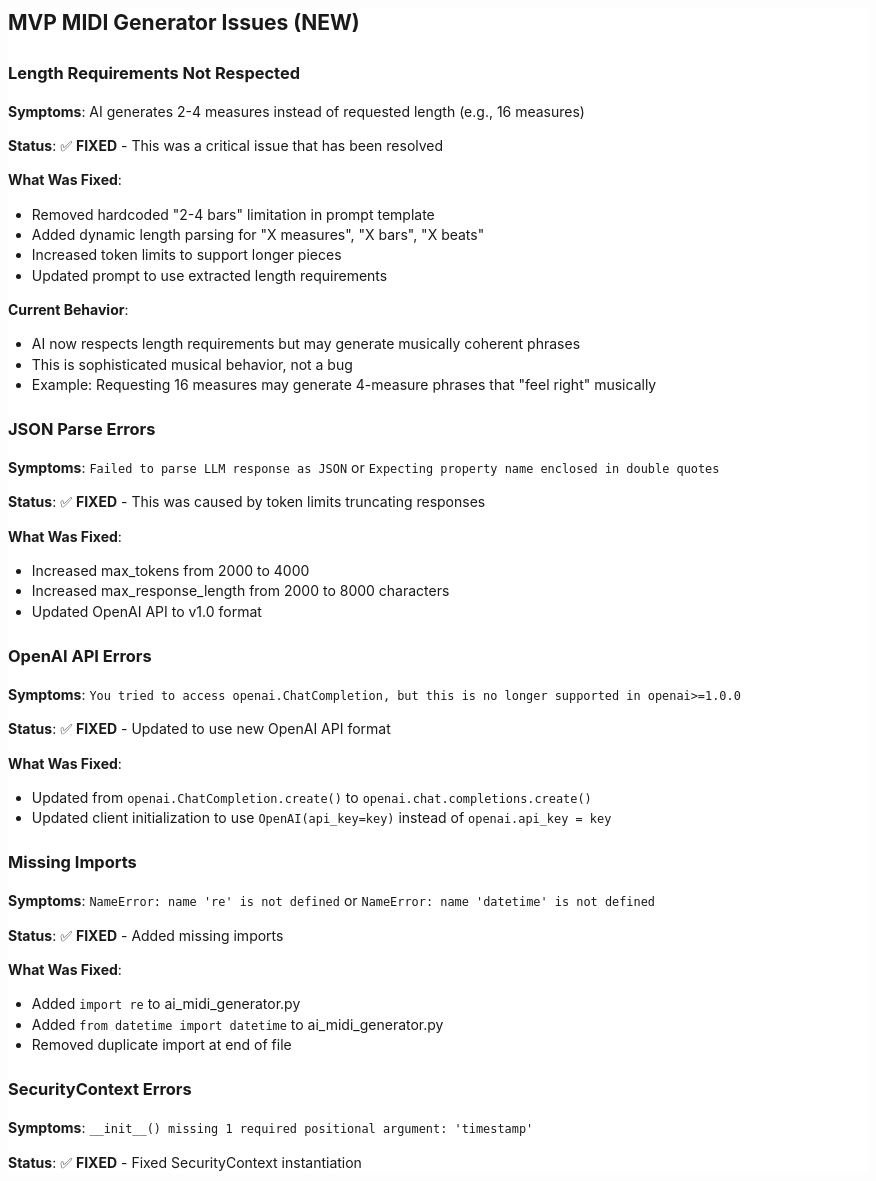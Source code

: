 
## MVP MIDI Generator Issues (NEW)

### Length Requirements Not Respected
**Symptoms**: AI generates 2-4 measures instead of requested length (e.g., 16 measures)

**Status**: ✅ **FIXED** - This was a critical issue that has been resolved

**What Was Fixed**:
- Removed hardcoded "2-4 bars" limitation in prompt template
- Added dynamic length parsing for "X measures", "X bars", "X beats"
- Increased token limits to support longer pieces
- Updated prompt to use extracted length requirements

**Current Behavior**: 
- AI now respects length requirements but may generate musically coherent phrases
- This is sophisticated musical behavior, not a bug
- Example: Requesting 16 measures may generate 4-measure phrases that "feel right" musically

### JSON Parse Errors
**Symptoms**: `Failed to parse LLM response as JSON` or `Expecting property name enclosed in double quotes`

**Status**: ✅ **FIXED** - This was caused by token limits truncating responses

**What Was Fixed**:
- Increased max_tokens from 2000 to 4000
- Increased max_response_length from 2000 to 8000 characters
- Updated OpenAI API to v1.0 format

### OpenAI API Errors
**Symptoms**: `You tried to access openai.ChatCompletion, but this is no longer supported in openai>=1.0.0`

**Status**: ✅ **FIXED** - Updated to use new OpenAI API format

**What Was Fixed**:
- Updated from `openai.ChatCompletion.create()` to `openai.chat.completions.create()`
- Updated client initialization to use `OpenAI(api_key=key)` instead of `openai.api_key = key`

### Missing Imports
**Symptoms**: `NameError: name 're' is not defined` or `NameError: name 'datetime' is not defined`

**Status**: ✅ **FIXED** - Added missing imports

**What Was Fixed**:
- Added `import re` to ai_midi_generator.py
- Added `from datetime import datetime` to ai_midi_generator.py
- Removed duplicate import at end of file

### SecurityContext Errors
**Symptoms**: `__init__() missing 1 required positional argument: 'timestamp'`

**Status**: ✅ **FIXED** - Fixed SecurityContext instantiation
